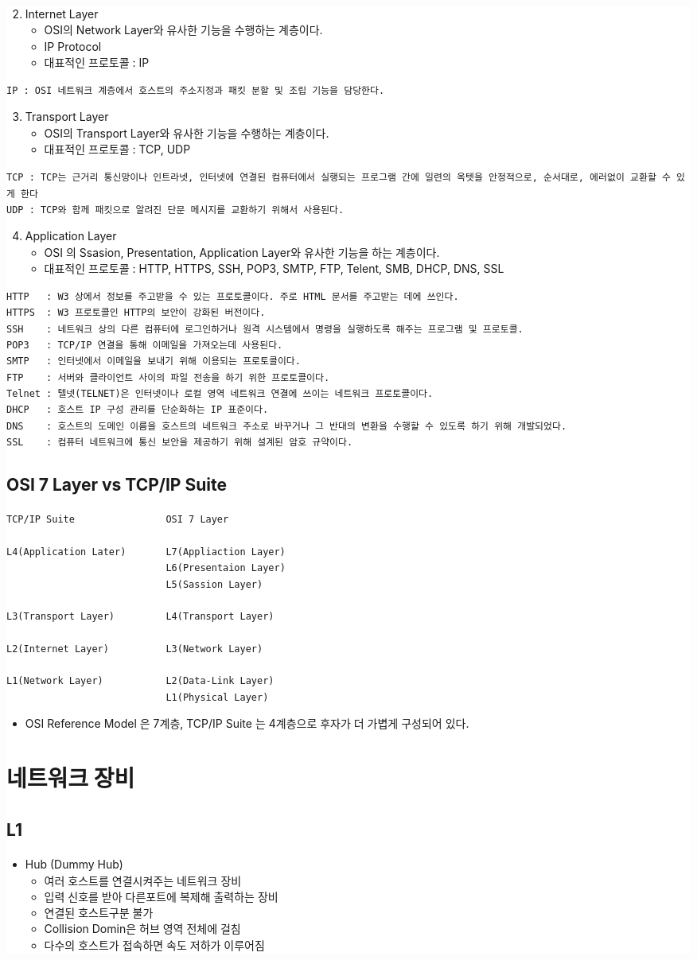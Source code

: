 2. Internet Layer 
	- OSI의 Network Layer와 유사한 기능을 수행하는 계층이다. 
	- IP Protocol
	- 대표적인 프로토콜 : IP
```
IP : OSI 네트워크 계층에서 호스트의 주소지정과 패킷 분할 및 조립 기능을 담당한다.
```


3. Transport Layer
	- OSI의 Transport Layer와 유사한 기능을 수행하는 계층이다.
	- 대표적인 프로토콜 : TCP, UDP
```
TCP : TCP는 근거리 통신망이나 인트라넷, 인터넷에 연결된 컴퓨터에서 실행되는 프로그램 간에 일련의 옥텟을 안정적으로, 순서대로, 에러없이 교환할 수 있게 한다
UDP : TCP와 함께 패킷으로 알려진 단문 메시지를 교환하기 위해서 사용된다.
```

4. Application Layer
	- OSI 의 Ssasion, Presentation, Application Layer와 유사한 기능을 하는 계층이다.
	- 대표적인 프로토콜 : HTTP, HTTPS, SSH, POP3, SMTP, FTP, Telent, SMB, DHCP, DNS, SSL
```
HTTP   : W3 상에서 정보를 주고받을 수 있는 프로토콜이다. 주로 HTML 문서를 주고받는 데에 쓰인다.
HTTPS  : W3 프로토콜인 HTTP의 보안이 강화된 버전이다.
SSH	   : 네트워크 상의 다른 컴퓨터에 로그인하거나 원격 시스템에서 명령을 실행하도록 해주는 프로그램 및 프로토콜.
POP3   : TCP/IP 연결을 통해 이메일을 가져오는데 사용된다. 
SMTP   : 인터넷에서 이메일을 보내기 위해 이용되는 프로토콜이다.
FTP    : 서버와 클라이언트 사이의 파일 전송을 하기 위한 프로토콜이다.
Telnet : 텔넷(TELNET)은 인터넷이나 로컬 영역 네트워크 연결에 쓰이는 네트워크 프로토콜이다. 
DHCP   : 호스트 IP 구성 관리를 단순화하는 IP 표준이다. 
DNS    : 호스트의 도메인 이름을 호스트의 네트워크 주소로 바꾸거나 그 반대의 변환을 수행할 수 있도록 하기 위해 개발되었다.
SSL    : 컴퓨터 네트워크에 통신 보안을 제공하기 위해 설계된 암호 규약이다.
```

## OSI 7 Layer vs TCP/IP Suite

```
TCP/IP Suite 				OSI 7 Layer

L4(Application Later)		L7(Appliaction Layer)
							L6(Presentaion Layer)
							L5(Sassion Layer)

L3(Transport Layer)			L4(Transport Layer)

L2(Internet Layer)			L3(Network Layer)

L1(Network Layer)			L2(Data-Link Layer)
							L1(Physical Layer)

```

* OSI Reference Model 은 7계층, TCP/IP Suite 는 4계층으로 후자가 더 가볍게 구성되어 있다.

# 네트워크 장비
## L1
- Hub (Dummy Hub) 
	* 여러 호스트를 연결시켜주는 네트워크 장비
	* 입력 신호를 받아 다른포트에 복제해 출력하는 장비
	* 연결된 호스트구분 불가
	* Collision Domin은 허브 영역 전체에 걸침
	* 다수의 호스트가 접속하면 속도 저하가 이루어짐
